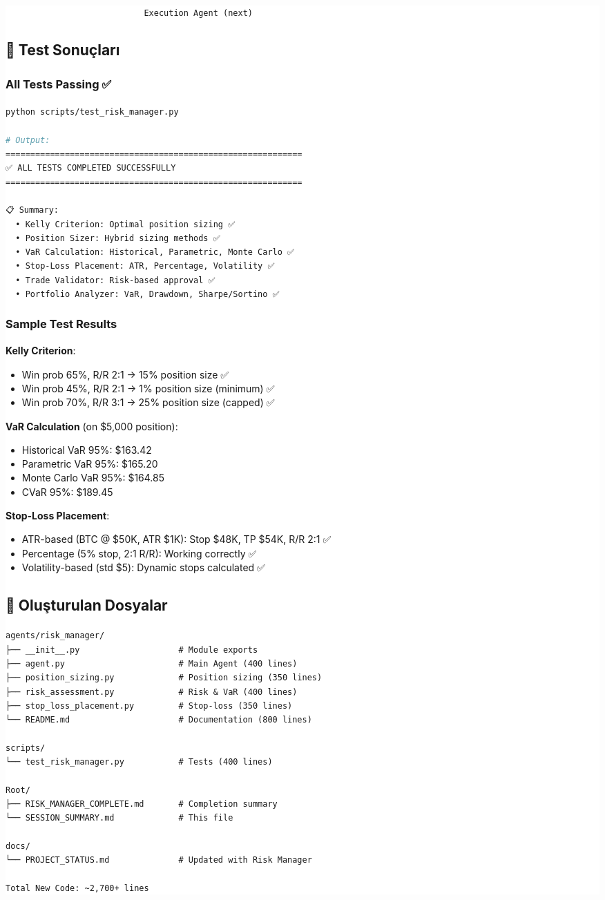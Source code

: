 ```
                            Execution Agent (next)
```

## 🎯 Test Sonuçları

### All Tests Passing ✅

```bash
python scripts/test_risk_manager.py

# Output:
============================================================
✅ ALL TESTS COMPLETED SUCCESSFULLY
============================================================

📋 Summary:
  • Kelly Criterion: Optimal position sizing ✅
  • Position Sizer: Hybrid sizing methods ✅
  • VaR Calculation: Historical, Parametric, Monte Carlo ✅
  • Stop-Loss Placement: ATR, Percentage, Volatility ✅
  • Trade Validator: Risk-based approval ✅
  • Portfolio Analyzer: VaR, Drawdown, Sharpe/Sortino ✅
```

### Sample Test Results

**Kelly Criterion**:
- Win prob 65%, R/R 2:1 → 15% position size ✅
- Win prob 45%, R/R 2:1 → 1% position size (minimum) ✅
- Win prob 70%, R/R 3:1 → 25% position size (capped) ✅

**VaR Calculation** (on $5,000 position):
- Historical VaR 95%: $163.42
- Parametric VaR 95%: $165.20
- Monte Carlo VaR 95%: $164.85
- CVaR 95%: $189.45

**Stop-Loss Placement**:
- ATR-based (BTC @ $50K, ATR $1K): Stop $48K, TP $54K, R/R 2:1 ✅
- Percentage (5% stop, 2:1 R/R): Working correctly ✅
- Volatility-based (std $5): Dynamic stops calculated ✅

## 📁 Oluşturulan Dosyalar

```
agents/risk_manager/
├── __init__.py                    # Module exports
├── agent.py                       # Main Agent (400 lines)
├── position_sizing.py             # Position sizing (350 lines)
├── risk_assessment.py             # Risk & VaR (400 lines)
├── stop_loss_placement.py         # Stop-loss (350 lines)
└── README.md                      # Documentation (800 lines)

scripts/
└── test_risk_manager.py           # Tests (400 lines)

Root/
├── RISK_MANAGER_COMPLETE.md       # Completion summary
└── SESSION_SUMMARY.md             # This file

docs/
└── PROJECT_STATUS.md              # Updated with Risk Manager

Total New Code: ~2,700+ lines
```